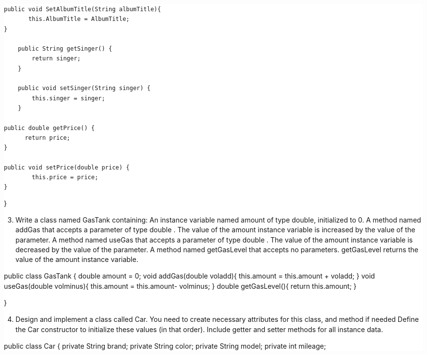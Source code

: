 	public void SetAlbumTitle(String albumTitle){
	       this.AlbumTitle = AlbumTitle;
	}
	
        public String getSinger() {
        	return singer;
        }

    	public void setSinger(String singer) {
        	this.singer = singer;
    	}
	
	public double getPrice() {
	      return price;
	}
	
	public void setPrice(double price) {
	        this.price = price;
	}
	
}

3. Write a class named GasTank containing:
An instance variable named amount of type double, initialized to 0.
A method named addGas that accepts a parameter of type double . The value of the amount instance variable is increased by the value of the parameter.
A method named useGas that accepts a parameter of type double . The value of the amount instance variable is decreased by the value of the parameter.
A method named getGasLevel that accepts no parameters. getGasLevel returns the value of the amount instance variable.

public class GasTank {
	double amount = 0;
	void addGas(double voladd){
		this.amount = this.amount +  voladd;
	}
	void useGas(double volminus){
		this.amount = this.amount- volminus;
	}
	double getGasLevel(){
		return this.amount;
	}
	

}


4. Design and implement a class called Car. You need to create necessary attributes for this class, and method if needed
Define the Car constructor to initialize these values (in that order). Include getter and setter methods for all instance data.

public class Car {
    private String brand;
    private String color;
    private String model;
    private int mileage;
     